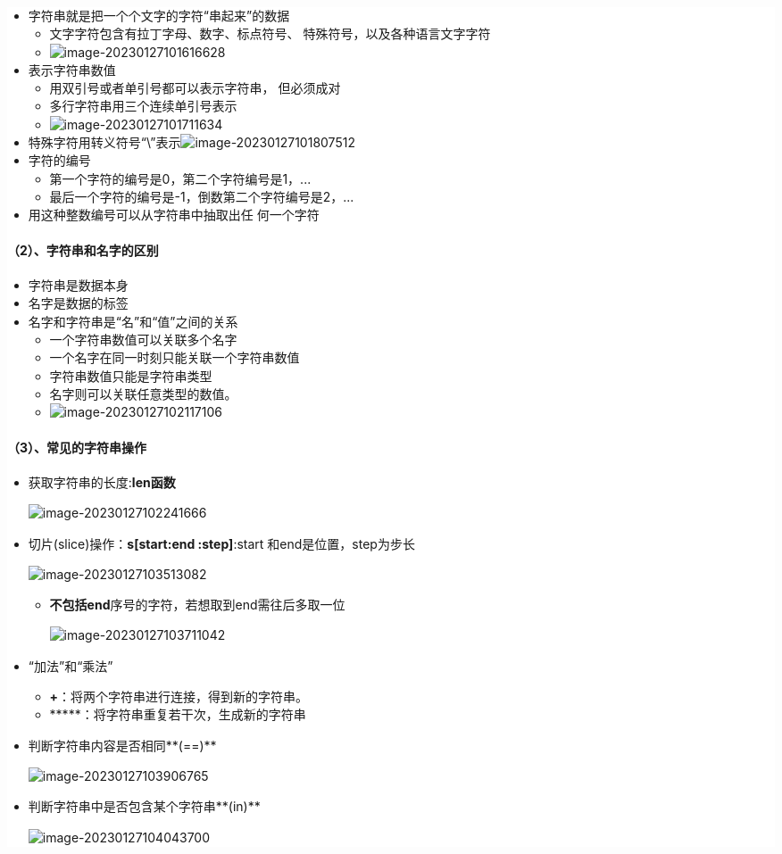 * 字符串就是把一个个文字的字符“串起来”的数据
  * 文字字符包含有拉丁字母、数字、标点符号、 特殊符号，以及各种语言文字字符
  * ![image-20230127101616628](C:\Users\BinlingChen\AppData\Roaming\Typora\typora-user-images\image-20230127101616628.png)
* 表示字符串数值
  * 用双引号或者单引号都可以表示字符串， 但必须成对
  * 多行字符串用三个连续单引号表示
  * ![image-20230127101711634](C:\Users\BinlingChen\AppData\Roaming\Typora\typora-user-images\image-20230127101711634.png)
* 特殊字符用转义符号“\”表示![image-20230127101807512](C:\Users\BinlingChen\AppData\Roaming\Typora\typora-user-images\image-20230127101807512.png)
* 字符的编号
  * 第一个字符的编号是0，第二个字符编号是1，...
  * 最后一个字符的编号是-1，倒数第二个字符编号是2，...
* 用这种整数编号可以从字符串中抽取出任 何一个字符

#### （2）、字符串和名字的区别

* 字符串是数据本身
* 名字是数据的标签
* 名字和字符串是“名”和“值”之间的关系
  * 一个字符串数值可以关联多个名字
  * 一个名字在同一时刻只能关联一个字符串数值
  * 字符串数值只能是字符串类型
  * 名字则可以关联任意类型的数值。
  * ![image-20230127102117106](C:\Users\BinlingChen\AppData\Roaming\Typora\typora-user-images\image-20230127102117106.png)

#### （3）、常见的字符串操作

* 获取字符串的长度:**len函数**

  ![image-20230127102241666](C:\Users\BinlingChen\AppData\Roaming\Typora\typora-user-images\image-20230127102241666.png)

* 切片(slice)操作：**s[start:end :step]**:start 和end是位置，step为步长

  ![image-20230127103513082](C:\Users\BinlingChen\AppData\Roaming\Typora\typora-user-images\image-20230127103513082.png)

  * **不包括end**序号的字符，若想取到end需往后多取一位

    ![image-20230127103711042](C:\Users\BinlingChen\AppData\Roaming\Typora\typora-user-images\image-20230127103711042.png)

* “加法”和“乘法”

  * **+**：将两个字符串进行连接，得到新的字符串。
  * *****：将字符串重复若干次，生成新的字符串

* 判断字符串内容是否相同**(==)**

  ![image-20230127103906765](C:\Users\BinlingChen\AppData\Roaming\Typora\typora-user-images\image-20230127103906765.png)

* 判断字符串中是否包含某个字符串**(in)**

  ![image-20230127104043700](C:\Users\BinlingChen\AppData\Roaming\Typora\typora-user-images\image-20230127104043700.png)
